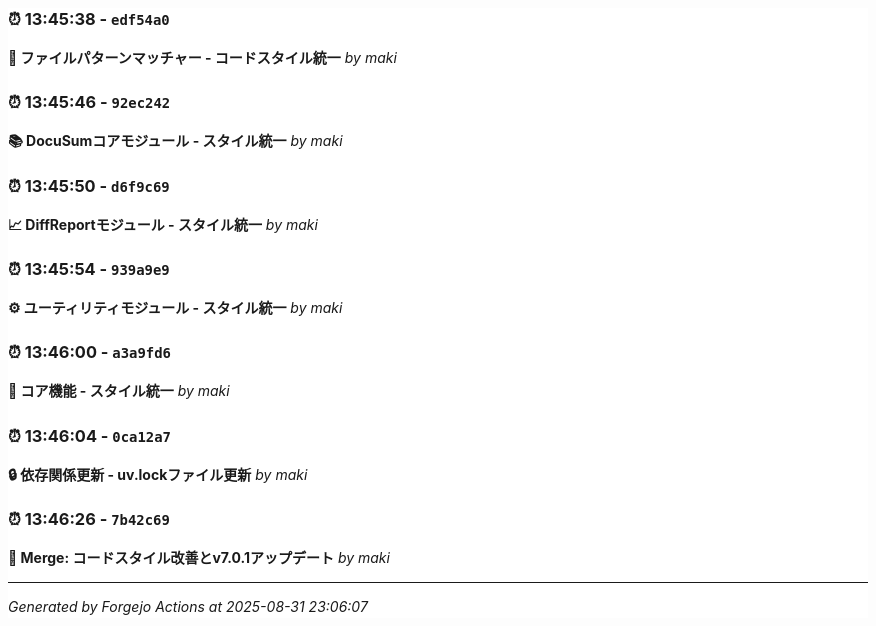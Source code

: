 ### ⏰ 13:45:38 - `edf54a0`
**🎯 ファイルパターンマッチャー - コードスタイル統一**
*by maki*

### ⏰ 13:45:46 - `92ec242`
**📚 DocuSumコアモジュール - スタイル統一**
*by maki*

### ⏰ 13:45:50 - `d6f9c69`
**📈 DiffReportモジュール - スタイル統一**
*by maki*

### ⏰ 13:45:54 - `939a9e9`
**⚙️ ユーティリティモジュール - スタイル統一**
*by maki*

### ⏰ 13:46:00 - `a3a9fd6`
**🧠 コア機能 - スタイル統一**
*by maki*

### ⏰ 13:46:04 - `0ca12a7`
**🔒 依存関係更新 - uv.lockファイル更新**
*by maki*

### ⏰ 13:46:26 - `7b42c69`
**🔀 Merge: コードスタイル改善とv7.0.1アップデート**
*by maki*

---
*Generated by Forgejo Actions at 2025-08-31 23:06:07*
